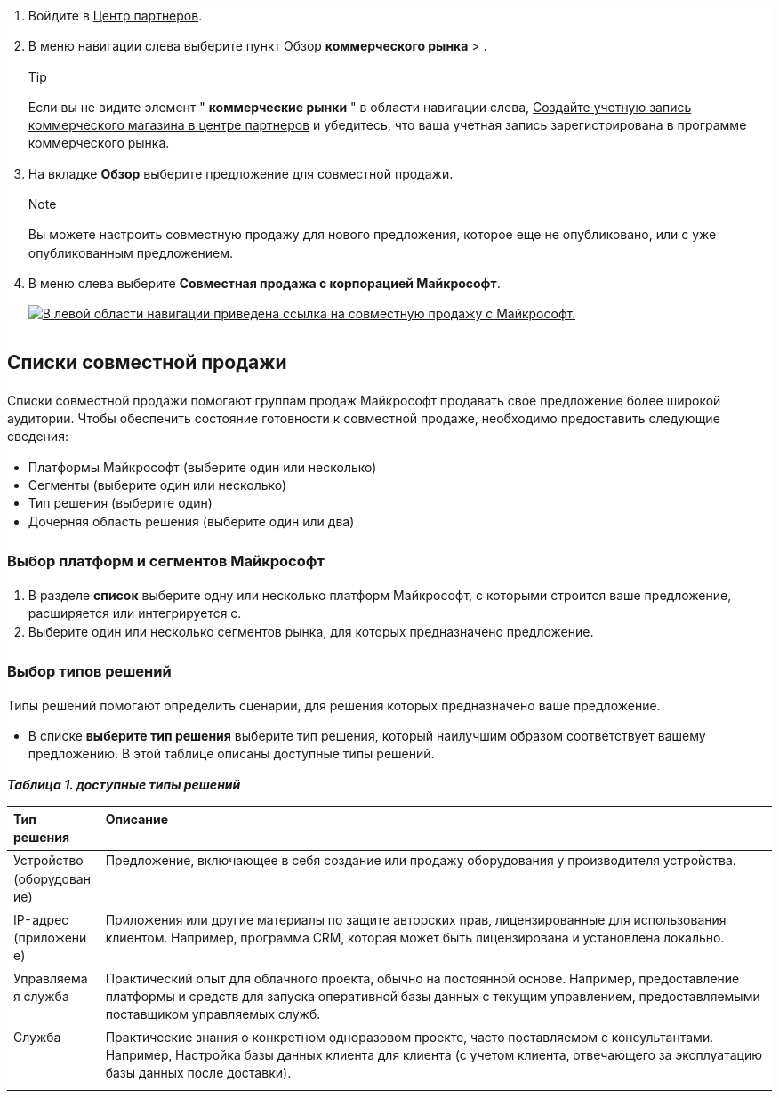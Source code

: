 1. Войдите в [Центр партнеров](https://partner.microsoft.com/dashboard/home).
1. В меню навигации слева выберите пункт Обзор **коммерческого рынка**  >  .
    > [!TIP]
    > Если вы не видите элемент " **коммерческие рынки** " в области навигации слева, [Создайте учетную запись коммерческого магазина в центре партнеров](./partner-center-portal/create-account.md) и убедитесь, что ваша учетная запись зарегистрирована в программе коммерческого рынка.
1. На вкладке **Обзор** выберите предложение для совместной продажи.
    > [!NOTE]
    > Вы можете настроить совместную продажу для нового предложения, которое еще не опубликовано, или с уже опубликованным предложением.

1. В меню слева выберите **Совместная продажа с корпорацией Майкрософт**.

    [![В левой области навигации приведена ссылка на совместную продажу с Майкрософт.](./media/co-sell/co-sell-with-microsoft-tab.png)](./media/co-sell/co-sell-with-microsoft-tab.png#lightbox)

## <a name="co-sell-listings"></a>Списки совместной продажи

Списки совместной продажи помогают группам продаж Майкрософт продавать свое предложение более широкой аудитории. Чтобы обеспечить состояние готовности к совместной продаже, необходимо предоставить следующие сведения:

- Платформы Майкрософт (выберите один или несколько)
- Сегменты (выберите один или несколько)
- Тип решения (выберите один)
- Дочерняя область решения (выберите один или два)

### <a name="select-microsoft-platforms-and-segments"></a>Выбор платформ и сегментов Майкрософт

1. В разделе **список** выберите одну или несколько платформ Майкрософт, с которыми строится ваше предложение, расширяется или интегрируется с.
1. Выберите один или несколько сегментов рынка, для которых предназначено предложение.

### <a name="select-solution-types"></a>Выбор типов решений

Типы решений помогают определить сценарии, для решения которых предназначено ваше предложение.

- В списке **выберите тип решения** выберите тип решения, который наилучшим образом соответствует вашему предложению. В этой таблице описаны доступные типы решений.

***Таблица 1. доступные типы решений***

| **Тип решения**    | **Описание**  |
| :------------------- | :-------------------|
| Устройство (оборудование) | Предложение, включающее в себя создание или продажу оборудования у производителя устройства. |
| IP-адрес (приложение) | Приложения или другие материалы по защите авторских прав, лицензированные для использования клиентом. Например, программа CRM, которая может быть лицензирована и установлена локально. |
| Управляемая служба | Практический опыт для облачного проекта, обычно на постоянной основе. Например, предоставление платформы и средств для запуска оперативной базы данных с текущим управлением, предоставляемыми поставщиком управляемых служб. |
| Служба | Практические знания о конкретном одноразовом проекте, часто поставляемом с консультантами. Например, Настройка базы данных клиента для клиента (с учетом клиента, отвечающего за эксплуатацию базы данных после доставки). |
|||
